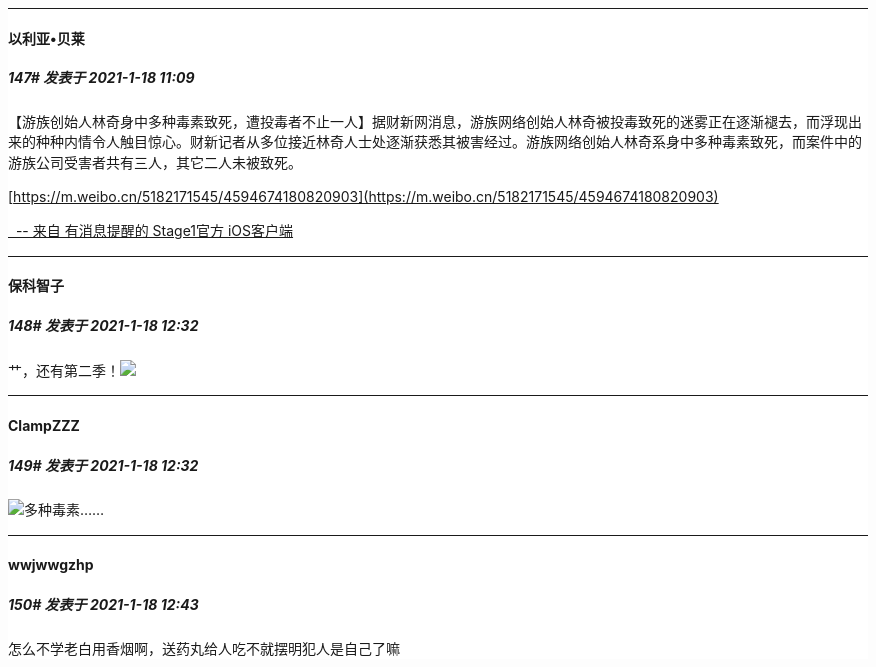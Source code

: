 





*****

####  以利亚•贝莱  
##### 147#       发表于 2021-1-18 11:09




【游族创始人林奇身中多种毒素致死，遭投毒者不止一人】据财新网消息，游族网络创始人林奇被投毒致死的迷雾正在逐渐褪去，而浮现出来的种种内情令人触目惊心。财新记者从多位接近林奇人士处逐渐获悉其被害经过。游族网络创始人林奇系身中多种毒素致死，而案件中的游族公司受害者共有三人，其它二人未被致死。

[https://m.weibo.cn/5182171545/4594674180820903](https://m.weibo.cn/5182171545/4594674180820903)

[  -- 来自 有消息提醒的 Stage1官方 iOS客户端](https://itunes.apple.com/fi/app/saraba1st/id1221237470?mt=8)







*****

####  保科智子  
##### 148#       发表于 2021-1-18 12:32




艹，还有第二季！<img src="https://static.saraba1st.com/image/smiley/face2017/068.png" referrerpolicy="no-referrer">







*****

####  ClampZZZ  
##### 149#       发表于 2021-1-18 12:32



<img src="https://static.saraba1st.com/image/smiley/face2017/022.png" referrerpolicy="no-referrer">多种毒素……







*****

####  wwjwwgzhp  
##### 150#       发表于 2021-1-18 12:43




怎么不学老白用香烟啊，送药丸给人吃不就摆明犯人是自己了嘛
